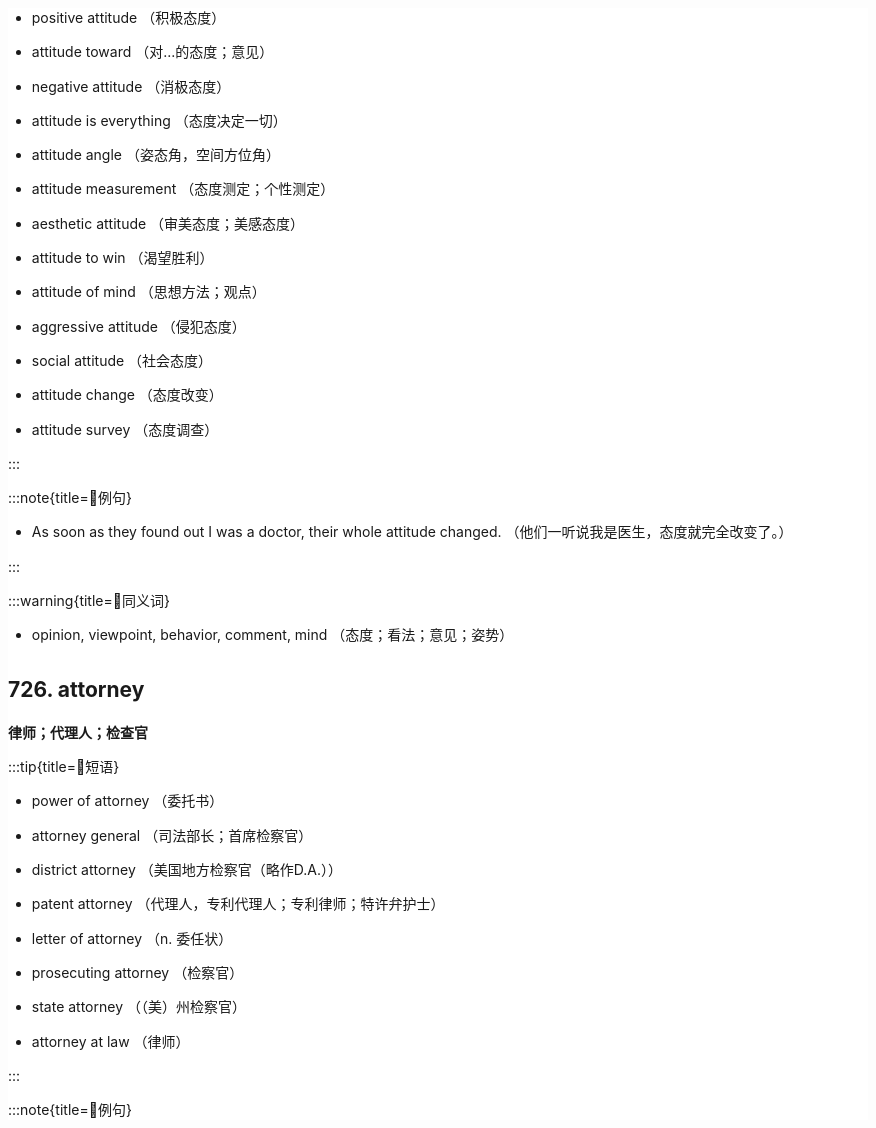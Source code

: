 - positive attitude （积极态度）

- attitude toward （对...的态度；意见）

- negative attitude （消极态度）

- attitude is everything （态度决定一切）

- attitude angle （姿态角，空间方位角）

- attitude measurement （态度测定；个性测定）

- aesthetic attitude （审美态度；美感态度）

- attitude to win （渴望胜利）

- attitude of mind （思想方法；观点）

- aggressive attitude （侵犯态度）

- social attitude （社会态度）

- attitude change （态度改变）

- attitude survey （态度调查）

:::

:::note{title=🎤例句}

- As soon as they found out I was a doctor, their whole attitude changed. （他们一听说我是医生，态度就完全改变了。）

:::

:::warning{title=🤔同义词}

- opinion, viewpoint, behavior, comment, mind （态度；看法；意见；姿势）


## 726. attorney

**律师；代理人；检查官**

:::tip{title=🤩短语}

- power of attorney （委托书）

- attorney general （司法部长；首席检察官）

- district attorney （美国地方检察官（略作D.A.））

- patent attorney （代理人，专利代理人；专利律师；特许弁护士）

- letter of attorney （n. 委任状）

- prosecuting attorney （检察官）

- state attorney （（美）州检察官）

- attorney at law （律师）

:::

:::note{title=🎤例句}
